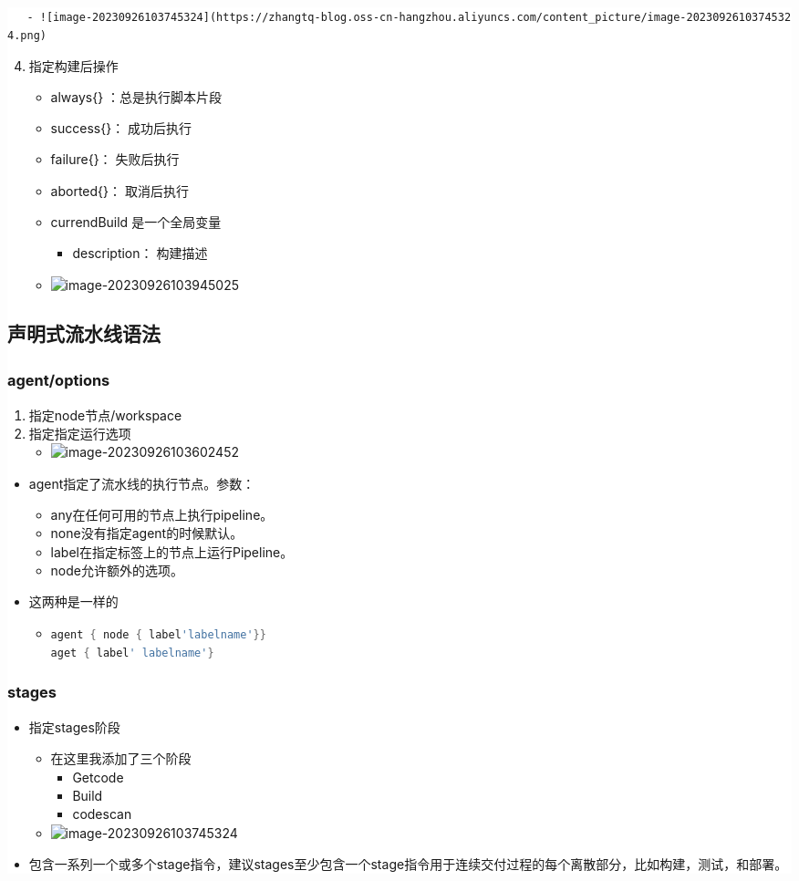        - ![image-20230926103745324](https://zhangtq-blog.oss-cn-hangzhou.aliyuncs.com/content_picture/image-20230926103745324.png)

  4. 指定构建后操作

     - always{} ：总是执行脚本片段

     - success{}： 成功后执行

     - failure{}： 失败后执行

     - aborted{}： 取消后执行

     - currendBuild 是一个全局变量
       - description： 构建描述

     - ![image-20230926103945025](https://zhangtq-blog.oss-cn-hangzhou.aliyuncs.com/content_picture/image-20230926103945025.png)

## 声明式流水线语法

### agent/options

1. 指定node节点/workspace
2. 指定指定运行选项
   - ![image-20230926103602452](https://zhangtq-blog.oss-cn-hangzhou.aliyuncs.com/content_picture/image-20230926103602452.png)



- agent指定了流水线的执行节点。参数：
  - any在任何可用的节点上执行pipeline。
  - none没有指定agent的时候默认。
  - label在指定标签上的节点上运行Pipeline。
  - node允许额外的选项。

- 这两种是一样的

  - ```groovy
    agent { node { label'labelname'}}
    aget { label' labelname'}
    ```



### stages

- 指定stages阶段
  - 在这里我添加了三个阶段
    - Getcode
    - Build
    - codescan
  - ![image-20230926103745324](https://zhangtq-blog.oss-cn-hangzhou.aliyuncs.com/content_picture/image-20230926103745324.png)



- 包含一系列一个或多个stage指令，建议stages至少包含一个stage指令用于连续交付过程的每个离散部分，比如构建，测试，和部署。
